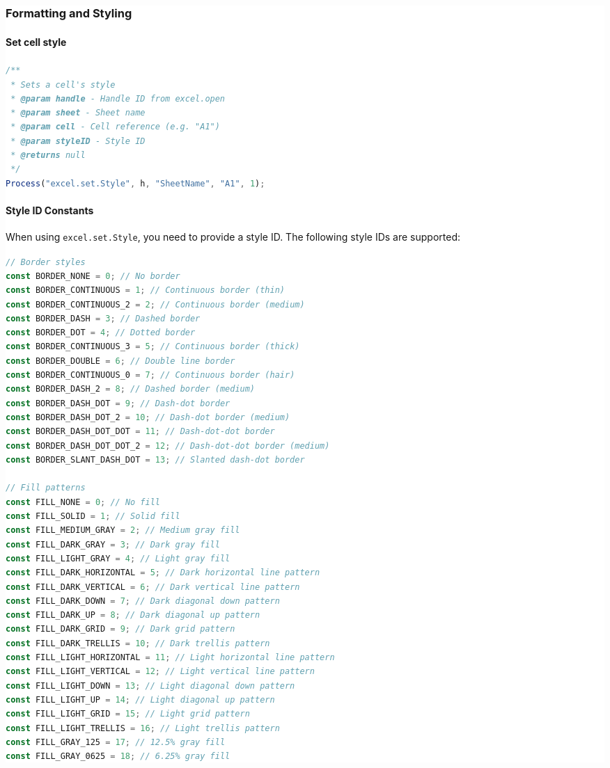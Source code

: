 ### Formatting and Styling

#### Set cell style

```typescript
/**
 * Sets a cell's style
 * @param handle - Handle ID from excel.open
 * @param sheet - Sheet name
 * @param cell - Cell reference (e.g. "A1")
 * @param styleID - Style ID
 * @returns null
 */
Process("excel.set.Style", h, "SheetName", "A1", 1);
```

#### Style ID Constants

When using `excel.set.Style`, you need to provide a style ID. The following style IDs are supported:

```typescript
// Border styles
const BORDER_NONE = 0; // No border
const BORDER_CONTINUOUS = 1; // Continuous border (thin)
const BORDER_CONTINUOUS_2 = 2; // Continuous border (medium)
const BORDER_DASH = 3; // Dashed border
const BORDER_DOT = 4; // Dotted border
const BORDER_CONTINUOUS_3 = 5; // Continuous border (thick)
const BORDER_DOUBLE = 6; // Double line border
const BORDER_CONTINUOUS_0 = 7; // Continuous border (hair)
const BORDER_DASH_2 = 8; // Dashed border (medium)
const BORDER_DASH_DOT = 9; // Dash-dot border
const BORDER_DASH_DOT_2 = 10; // Dash-dot border (medium)
const BORDER_DASH_DOT_DOT = 11; // Dash-dot-dot border
const BORDER_DASH_DOT_DOT_2 = 12; // Dash-dot-dot border (medium)
const BORDER_SLANT_DASH_DOT = 13; // Slanted dash-dot border

// Fill patterns
const FILL_NONE = 0; // No fill
const FILL_SOLID = 1; // Solid fill
const FILL_MEDIUM_GRAY = 2; // Medium gray fill
const FILL_DARK_GRAY = 3; // Dark gray fill
const FILL_LIGHT_GRAY = 4; // Light gray fill
const FILL_DARK_HORIZONTAL = 5; // Dark horizontal line pattern
const FILL_DARK_VERTICAL = 6; // Dark vertical line pattern
const FILL_DARK_DOWN = 7; // Dark diagonal down pattern
const FILL_DARK_UP = 8; // Dark diagonal up pattern
const FILL_DARK_GRID = 9; // Dark grid pattern
const FILL_DARK_TRELLIS = 10; // Dark trellis pattern
const FILL_LIGHT_HORIZONTAL = 11; // Light horizontal line pattern
const FILL_LIGHT_VERTICAL = 12; // Light vertical line pattern
const FILL_LIGHT_DOWN = 13; // Light diagonal down pattern
const FILL_LIGHT_UP = 14; // Light diagonal up pattern
const FILL_LIGHT_GRID = 15; // Light grid pattern
const FILL_LIGHT_TRELLIS = 16; // Light trellis pattern
const FILL_GRAY_125 = 17; // 12.5% gray fill
const FILL_GRAY_0625 = 18; // 6.25% gray fill
```
